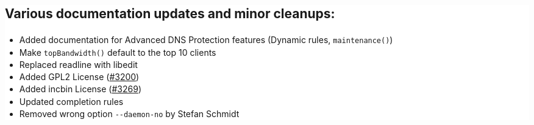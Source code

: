 ## Various documentation updates and minor cleanups:
 * Added documentation for Advanced DNS Protection features (Dynamic rules, `maintenance()`)
 * Make `topBandwidth()` default to the top 10 clients
 * Replaced readline with libedit
 * Added GPL2 License ([#3200](https://github.com/PowerDNS/pdns/issues/3200))
 * Added incbin License ([#3269](https://github.com/PowerDNS/pdns/issues/3269))
 * Updated completion rules
 * Removed wrong option `--daemon-no` by Stefan Schmidt
